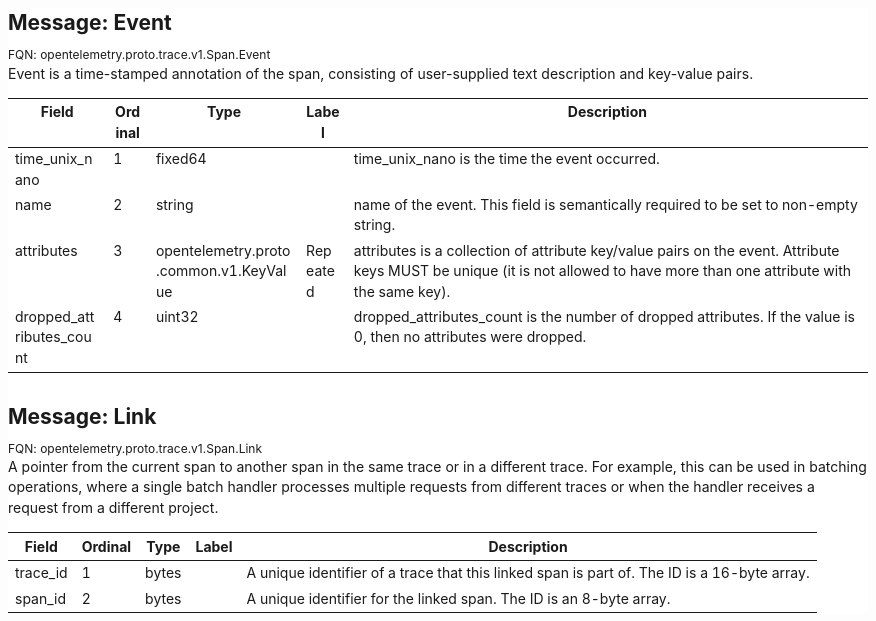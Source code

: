 ## Message: Event
<div style="font-size: 12px; margin-top: -10px;" class="fqn">FQN: opentelemetry.proto.trace.v1.Span.Event</div>

<div class="comment"><span>Event is a time-stamped annotation of the span, consisting of user-supplied text description and key-value pairs.</span><br/></div>

| Field                    | Ordinal | Type                                   | Label    | Description                                                                                                                                                                 |
|--------------------------|---------|----------------------------------------|----------|-----------------------------------------------------------------------------------------------------------------------------------------------------------------------------|
| time_unix_nano           | 1       | fixed64                                |          | time_unix_nano is the time the event occurred.                                                                                                                              |
| name                     | 2       | string                                 |          | name of the event. This field is semantically required to be set to non-empty string.                                                                                       |
| attributes               | 3       | opentelemetry.proto.common.v1.KeyValue | Repeated | attributes is a collection of attribute key/value pairs on the event. Attribute keys MUST be unique (it is not allowed to have more than one attribute with the same key).  |
| dropped_attributes_count | 4       | uint32                                 |          | dropped_attributes_count is the number of dropped attributes. If the value is 0, then no attributes were dropped.                                                           |




## Message: Link
<div style="font-size: 12px; margin-top: -10px;" class="fqn">FQN: opentelemetry.proto.trace.v1.Span.Link</div>

<div class="comment"><span>A pointer from the current span to another span in the same trace or in a different trace. For example, this can be used in batching operations, where a single batch handler processes multiple requests from different traces or when the handler receives a request from a different project.</span><br/></div>

| Field                    | Ordinal | Type                                   | Label    | Description                                                                                                                                                                                                                                                                                                                                                                                                                                                                                                                                                                                                                                                                                                                                                                            |
|--------------------------|---------|----------------------------------------|----------|----------------------------------------------------------------------------------------------------------------------------------------------------------------------------------------------------------------------------------------------------------------------------------------------------------------------------------------------------------------------------------------------------------------------------------------------------------------------------------------------------------------------------------------------------------------------------------------------------------------------------------------------------------------------------------------------------------------------------------------------------------------------------------------|
| trace_id                 | 1       | bytes                                  |          | A unique identifier of a trace that this linked span is part of. The ID is a 16-byte array.                                                                                                                                                                                                                                                                                                                                                                                                                                                                                                                                                                                                                                                                                            |
| span_id                  | 2       | bytes                                  |          | A unique identifier for the linked span. The ID is an 8-byte array.                                                                                                                                                                                                                                                                                                                                                                                                                                                                                                                                                                                                                                                                                                                    |